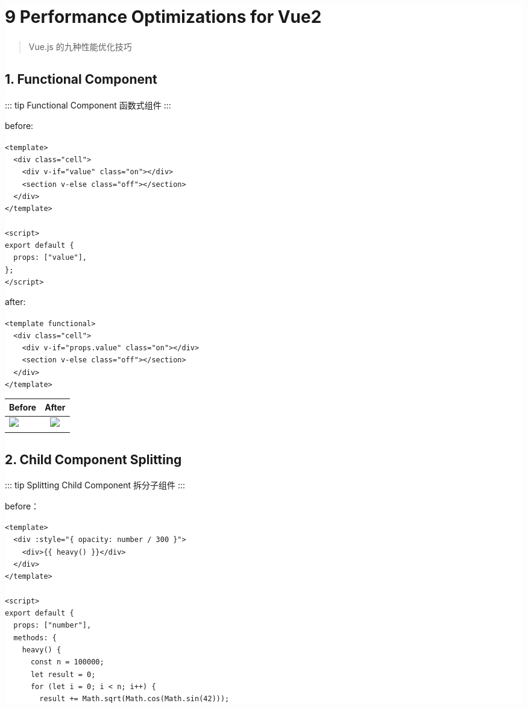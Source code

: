 # 9 Performance Optimizations for Vue2
> Vue.js 的九种性能优化技巧


## 1. Functional Component

::: tip Functional Component
函数式组件
:::

before:

```vue
<template>
  <div class="cell">
    <div v-if="value" class="on"></div>
    <section v-else class="off"></section>
  </div>
</template>

<script>
export default {
  props: ["value"],
};
</script>
```

after:

```vue
<template functional>
  <div class="cell">
    <div v-if="props.value" class="on"></div>
    <section v-else class="off"></section>
  </div>
</template>
```

| Before                                                                                                                                                                                                                                 |                                                                                                                     After                                                                                                                     |
| -------------------------------------------------------------------------------------------------------------------------------------------------------------------------------------------------------------------------------------- | :-------------------------------------------------------------------------------------------------------------------------------------------------------------------------------------------------------------------------------------------: |
| ![](https://imgconvert.csdnimg.cn/aHR0cHM6Ly9tbWJpei5xcGljLmNuL21tYml6X3BuZy9nbXZuNWJCYVcwOWFoaWNKSVd5Qm1iYjhMWlB0S2tteHdUbW1QMURYeVNJQ3AxTk1WaDY2Vzg3UjdmYmtCNkpWd0Z4d0lBMWw0ZjVJakpsSXBObG9HTGcvNjQw?x-oss-process=image/format,png) | ![](https://imgconvert.csdnimg.cn/aHR0cHM6Ly9tbWJpei5xcGljLmNuL21tYml6X3BuZy9nbXZuNWJCYVcwOWFoaWNKSVd5Qm1iYjhMWlB0S2tteHdmaWNTbDh1dGlhaWN3MThBN1pqV3poeDBFZG94SnRWMWliMU9BbUg1OGtIMEx6aWM0cGNHVjVocjBndy82NDA?x-oss-process=image/format,png) |

## 2. Child Component Splitting

::: tip Splitting Child Component
拆分子组件
:::

before：

```vue
<template>
  <div :style="{ opacity: number / 300 }">
    <div>{{ heavy() }}</div>
  </div>
</template>

<script>
export default {
  props: ["number"],
  methods: {
    heavy() {
      const n = 100000;
      let result = 0;
      for (let i = 0; i < n; i++) {
        result += Math.sqrt(Math.cos(Math.sin(42)));
```